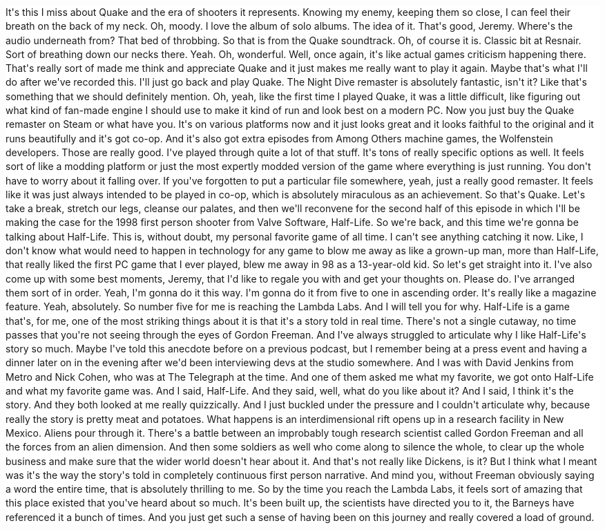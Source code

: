 It's this I miss about Quake and the era of shooters it represents. Knowing my enemy, keeping them so close, I can feel their breath on the back of my neck.
Oh, moody. I love the album of solo albums. The idea of it.
That's good, Jeremy. Where's the audio underneath from? That bed of throbbing.
So that is from the Quake soundtrack. Oh, of course it is. Classic bit at Resnair.
Sort of breathing down our necks there.
Yeah. Oh, wonderful. Well, once again, it's like actual games criticism happening there.
That's really sort of made me think and appreciate Quake and it just makes me really want to play it again. Maybe that's what I'll do after we've recorded this. I'll just go back and play Quake.
The Night Dive remaster is absolutely fantastic, isn't it? Like that's something that we should definitely mention.
Oh, yeah, like the first time I played Quake, it was a little difficult, like figuring out what kind of fan-made engine I should use to make it kind of run and look best on a modern PC. Now you just buy the Quake remaster on Steam or what have you. It's on various platforms now and it just looks great and it looks faithful to the original and it runs beautifully and it's got co-op.
And it's also got extra episodes from Among Others machine games, the Wolfenstein developers. Those are really good. I've played through quite a lot of that stuff.
It's tons of really specific options as well. It feels sort of like a modding platform or just the most expertly modded version of the game where everything is just running. You don't have to worry about it falling over.
If you've forgotten to put a particular file somewhere, yeah, just a really good remaster. It feels like it was just always intended to be played in co-op, which is absolutely miraculous as an achievement. So that's Quake.
Let's take a break, stretch our legs, cleanse our palates, and then we'll reconvene for the second half of this episode in which I'll be making the case for the 1998 first person shooter from Valve Software, Half-Life.
So we're back, and this time we're gonna be talking about Half-Life. This is, without doubt, my personal favorite game of all time. I can't see anything catching it now.
Like, I don't know what would need to happen in technology for any game to blow me away as like a grown-up man, more than Half-Life, that really liked the first PC game that I ever played, blew me away in 98 as a 13-year-old kid. So let's get straight into it. I've also come up with some best moments, Jeremy, that I'd like to regale you with and get your thoughts on.
Please do.
I've arranged them sort of in order. Yeah, I'm gonna do it this way. I'm gonna do it from five to one in ascending order.
It's really like a magazine feature.
Yeah, absolutely. So number five for me is reaching the Lambda Labs. And I will tell you for why.
Half-Life is a game that's, for me, one of the most striking things about it is that it's a story told in real time. There's not a single cutaway, no time passes that you're not seeing through the eyes of Gordon Freeman. And I've always struggled to articulate why I like Half-Life's story so much.
Maybe I've told this anecdote before on a previous podcast, but I remember being at a press event and having a dinner later on in the evening after we'd been interviewing devs at the studio somewhere. And I was with David Jenkins from Metro and Nick Cohen, who was at The Telegraph at the time. And one of them asked me what my favorite, we got onto Half-Life and what my favorite game was.
And I said, Half-Life. And they said, well, what do you like about it? And I said, I think it's the story.
And they both looked at me really quizzically. And I just buckled under the pressure and I couldn't articulate why, because really the story is pretty meat and potatoes. What happens is an interdimensional rift opens up in a research facility in New Mexico.
Aliens pour through it. There's a battle between an improbably tough research scientist called Gordon Freeman and all the forces from an alien dimension. And then some soldiers as well who come along to silence the whole, to clear up the whole business and make sure that the wider world doesn't hear about it.
And that's not really like Dickens, is it? But I think what I meant was it's the way the story's told in completely continuous first person narrative. And mind you, without Freeman obviously saying a word the entire time, that is absolutely thrilling to me.
So by the time you reach the Lambda Labs, it feels sort of amazing that this place existed that you've heard about so much. It's been built up, the scientists have directed you to it, the Barneys have referenced it a bunch of times. And you just get such a sense of having been on this journey and really covered a load of ground.